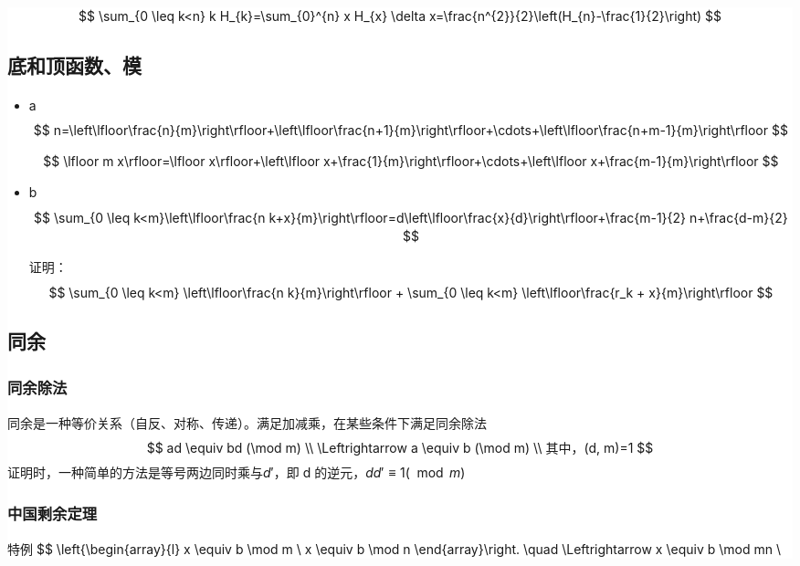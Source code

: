 $$
\sum_{0 \leq k<n} k H_{k}=\sum_{0}^{n} x H_{x} \delta x=\frac{n^{2}}{2}\left(H_{n}-\frac{1}{2}\right)
$$

## 底和顶函数、模

- a
  $$
  n=\left\lfloor\frac{n}{m}\right\rfloor+\left\lfloor\frac{n+1}{m}\right\rfloor+\cdots+\left\lfloor\frac{n+m-1}{m}\right\rfloor
  $$
  
  $$
  \lfloor m x\rfloor=\lfloor x\rfloor+\left\lfloor x+\frac{1}{m}\right\rfloor+\cdots+\left\lfloor x+\frac{m-1}{m}\right\rfloor
  $$


- b
  $$
  \sum_{0 \leq k<m}\left\lfloor\frac{n k+x}{m}\right\rfloor=d\left\lfloor\frac{x}{d}\right\rfloor+\frac{m-1}{2} n+\frac{d-m}{2}
  $$

  证明：
  $$
  \sum_{0 \leq k<m} \left\lfloor\frac{n k}{m}\right\rfloor + \sum_{0 \leq k<m} \left\lfloor\frac{r_k + x}{m}\right\rfloor
  $$
  

## 同余

### 同余除法

同余是一种等价关系（自反、对称、传递）。满足加减乘，在某些条件下满足同余除法
$$
ad \equiv bd (\mod m) \\
\Leftrightarrow a \equiv b (\mod m) \\
其中，(d, m)=1
$$
证明时，一种简单的方法是等号两边同时乘与$d'$，即 d 的逆元，$dd'\equiv1 (\mod m)$

### 中国剩余定理

特例
$$
\left\{\begin{array}{l}
x \equiv b \mod m \\
x \equiv b \mod n
\end{array}\right. \quad \Leftrightarrow x \equiv b \mod mn \\

